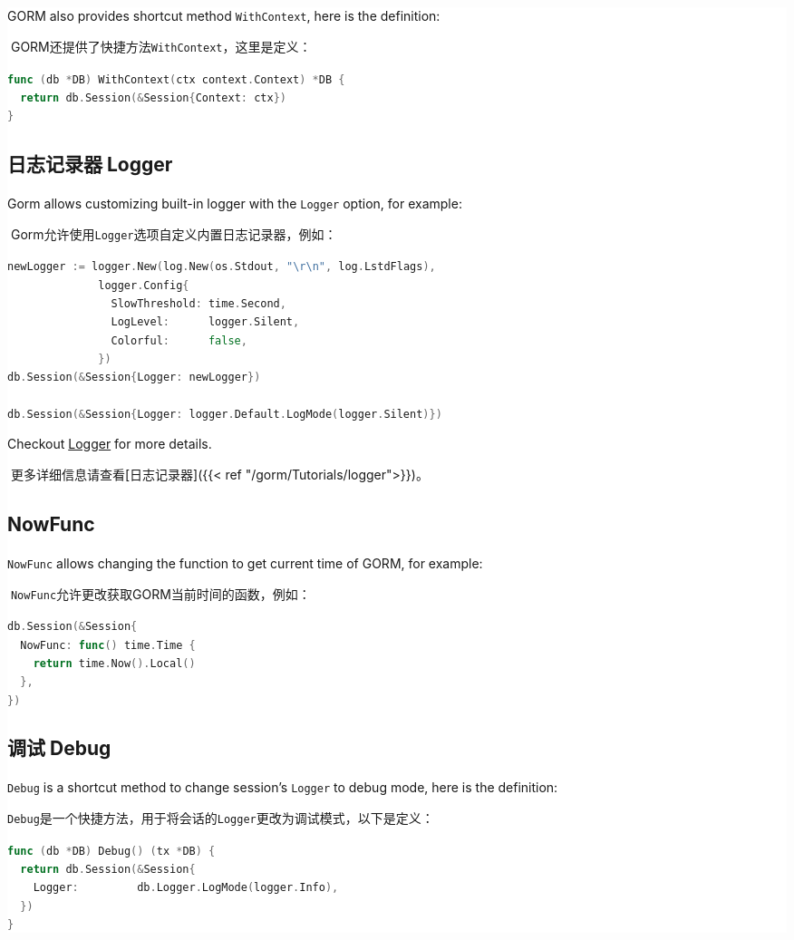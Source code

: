 GORM also provides shortcut method `WithContext`, here is the definition:

​	GORM还提供了快捷方法`WithContext`，这里是定义：

``` go
func (db *DB) WithContext(ctx context.Context) *DB {
  return db.Session(&Session{Context: ctx})
}
```

## 日志记录器 Logger

Gorm allows customizing built-in logger with the `Logger` option, for example:

​	Gorm允许使用`Logger`选项自定义内置日志记录器，例如：

``` go
newLogger := logger.New(log.New(os.Stdout, "\r\n", log.LstdFlags),
              logger.Config{
                SlowThreshold: time.Second,
                LogLevel:      logger.Silent,
                Colorful:      false,
              })
db.Session(&Session{Logger: newLogger})

db.Session(&Session{Logger: logger.Default.LogMode(logger.Silent)})
```

Checkout [Logger](https://gorm.io/docs/logger.html) for more details.

​	更多详细信息请查看[日志记录器]({{< ref "/gorm/Tutorials/logger">}})。

## NowFunc

`NowFunc` allows changing the function to get current time of GORM, for example:

​	`NowFunc`允许更改获取GORM当前时间的函数，例如：

``` go
db.Session(&Session{
  NowFunc: func() time.Time {
    return time.Now().Local()
  },
})
```

## 调试 Debug

`Debug` is a shortcut method to change session’s `Logger` to debug mode, here is the definition:

​	`Debug`是一个快捷方法，用于将会话的`Logger`更改为调试模式，以下是定义：

``` go
func (db *DB) Debug() (tx *DB) {
  return db.Session(&Session{
    Logger:         db.Logger.LogMode(logger.Info),
  })
}
```
